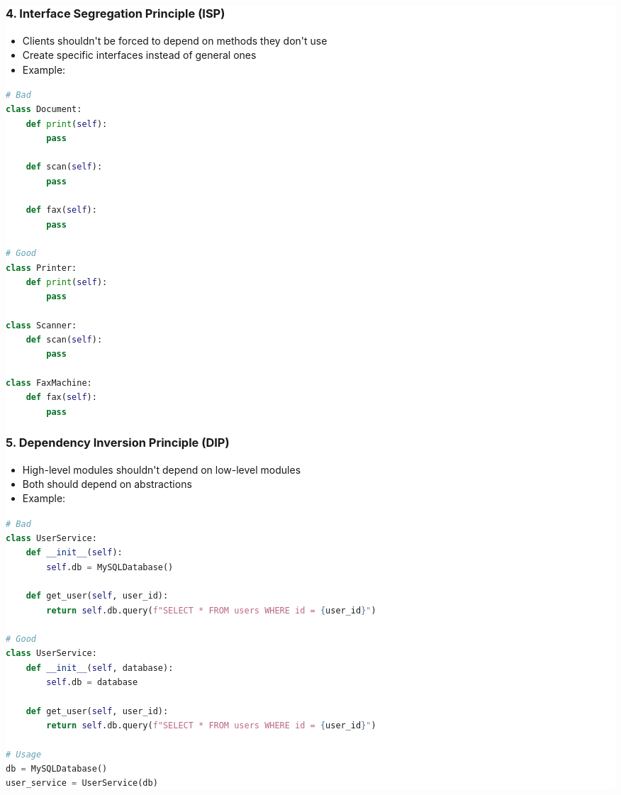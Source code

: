 ### 4. Interface Segregation Principle (ISP)
- Clients shouldn't be forced to depend on methods they don't use
- Create specific interfaces instead of general ones
- Example:
```python
# Bad
class Document:
    def print(self):
        pass
    
    def scan(self):
        pass
    
    def fax(self):
        pass

# Good
class Printer:
    def print(self):
        pass

class Scanner:
    def scan(self):
        pass

class FaxMachine:
    def fax(self):
        pass
```

### 5. Dependency Inversion Principle (DIP)
- High-level modules shouldn't depend on low-level modules
- Both should depend on abstractions
- Example:
```python
# Bad
class UserService:
    def __init__(self):
        self.db = MySQLDatabase()
    
    def get_user(self, user_id):
        return self.db.query(f"SELECT * FROM users WHERE id = {user_id}")

# Good
class UserService:
    def __init__(self, database):
        self.db = database
    
    def get_user(self, user_id):
        return self.db.query(f"SELECT * FROM users WHERE id = {user_id}")

# Usage
db = MySQLDatabase()
user_service = UserService(db)
```
